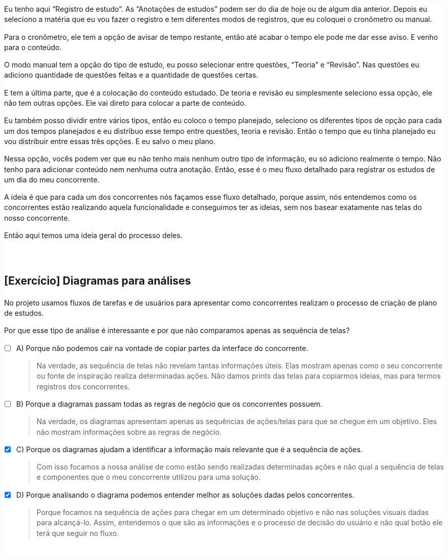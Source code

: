 Eu tenho aqui “Registro de estudo”. As “Anotações de estudos” podem ser do dia de hoje ou de algum dia anterior. Depois eu seleciono a matéria que eu vou fazer o registro e tem diferentes modos de registros, que eu coloquei o cronômetro ou manual.

Para o cronômetro, ele tem a opção de avisar de tempo restante, então até acabar o tempo ele pode me dar esse aviso. E venho para o conteúdo.

O modo manual tem a opção do tipo de estudo, eu posso selecionar entre questões, “Teoria” e “Revisão”. Nas questões eu adiciono quantidade de questões feitas e a quantidade de questões certas.

E tem a última parte, que é a colocação do conteúdo estudado. De teoria e revisão eu simplesmente seleciono essa opção, ele não tem outras opções. Ele vai direto para colocar a parte de conteúdo.

Eu também posso dividir entre vários tipos, então eu coloco o tempo planejado, seleciono os diferentes tipos de opção para cada um dos tempos planejados e eu distribuo esse tempo entre questões, teoria e revisão. Então o tempo que eu tinha planejado eu vou distribuir entre essas três opções. E eu salvo o meu plano.

Nessa opção, vocês podem ver que eu não tenho mais nenhum outro tipo de informação, eu só adiciono realmente o tempo. Não tenho para adicionar conteúdo nem nenhuma outra anotação. Então, esse é o meu fluxo detalhado para registrar os estudos de um dia do meu concorrente.

A ideia é que para cada um dos concorrentes nós façamos esse fluxo detalhado, porque assim, nós entendemos como os concorrentes estão realizando aquela funcionalidade e conseguimos ter as ideias, sem nos basear exatamente nas telas do nosso concorrente.

Então aqui temos uma ideia geral do processo deles.

<br>

## [Exercício] Diagramas para análises

No projeto usamos fluxos de tarefas e de usuários para apresentar como concorrentes realizam o processo de criação de plano de estudos.

Por que esse tipo de análise é interessante e por que não comparamos apenas as sequência de telas?

- [ ] A) Porque não podemos cair na vontade de copiar partes da interface do concorrente.<br>
  > Na verdade, as sequência de telas não revelam tantas informações úteis. Elas mostram apenas como o seu concorrente ou fonte de inspiração realiza determinadas ações. Não damos prints das telas para copiarmos ideias, mas para termos registros dos concorrentes.

- [ ] B) Porque a diagramas passam todas as regras de negócio que os concorrentes possuem.
  > Na verdade, os diagramas apresentam apenas as sequências de ações/telas para que se chegue em um objetivo. Eles não mostram informações sobre as regras de negócio.

- [x] C) Porque os diagramas ajudam a identificar a informação mais relevante que é a sequência de ações.
  > Com isso focamos a nossa análise de como estão sendo realizadas determinadas ações e não qual a sequência de telas e componentes que o meu concorrente utilizou para uma solução.

- [x] D) Porque analisando o diagrama podemos entender melhor as soluções dadas pelos concorrentes.
  > Porque focamos na sequência de ações para chegar em um determinado objetivo e não nas soluções visuais dadas para alcançá-lo. Assim, entendemos o que são as informações e o processo de decisão do usuário e não qual botão ele terá que seguir no fluxo.

<br>
